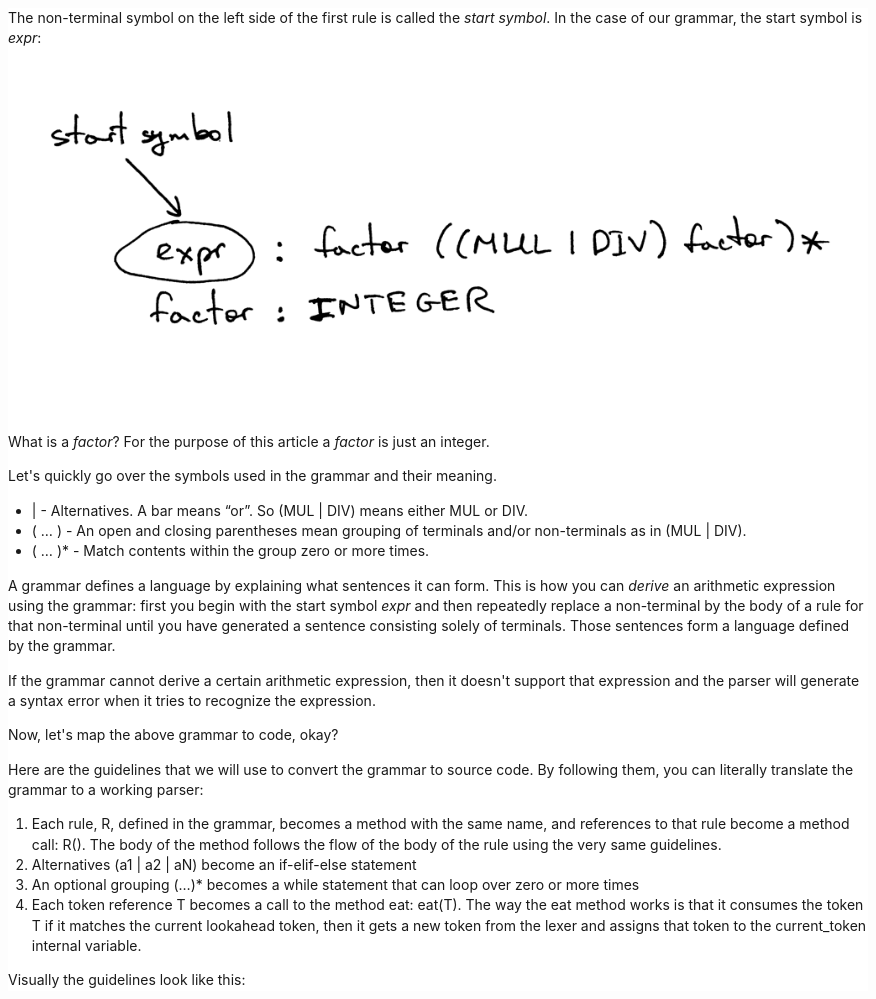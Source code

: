 The non-terminal symbol on the left side of the first rule is called the *start symbol*. In the case of our grammar, the start symbol is *expr*:

![](./imgs/lsbasi_part4_bnf5.png)

What is a *factor*? For the purpose of this article a *factor* is just an integer.

Let's quickly go over the symbols used in the grammar and their meaning.

- | - Alternatives. A bar means “or”. So (MUL | DIV) means either MUL or DIV.
- ( … ) - An open and closing parentheses mean grouping of terminals and/or non-terminals as in (MUL | DIV).
- ( … )* - Match contents within the group zero or more times.

A grammar defines a language by explaining what sentences it can form. This is how you can *derive* an arithmetic expression using the grammar: first you begin with the start symbol *expr* and then repeatedly replace a non-terminal by the body of a rule for that non-terminal until you have generated a sentence consisting solely of terminals. Those sentences form a language defined by the grammar.

If the grammar cannot derive a certain arithmetic expression, then it doesn't support that expression and the parser will generate a syntax error when it tries to recognize the expression.

Now, let's map the above grammar to code, okay?

Here are the guidelines that we will use to convert the grammar to source code. By following them, you can literally translate the grammar to a working parser:

1. Each rule, R, defined in the grammar, becomes a method with the same name, and references to that rule become a method call: R(). The body of the method follows the flow of the body of the rule using the very same guidelines.
1. Alternatives (a1 | a2 | aN) become an if-elif-else statement
1. An optional grouping (…)* becomes a while statement that can loop over zero or more times
1. Each token reference T becomes a call to the method eat: eat(T). The way the eat method works is that it consumes the token T if it matches the current lookahead token, then it gets a new token from the lexer and assigns that token to the current_token internal variable.

Visually the guidelines look like this:
